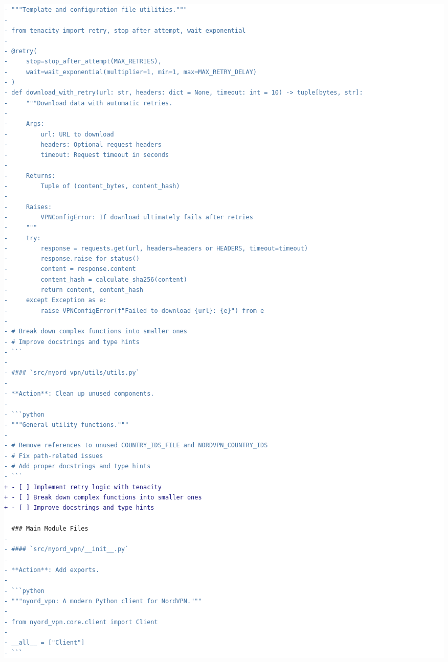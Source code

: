```diff
- """Template and configuration file utilities."""
- 
- from tenacity import retry, stop_after_attempt, wait_exponential
- 
- @retry(
-     stop=stop_after_attempt(MAX_RETRIES),
-     wait=wait_exponential(multiplier=1, min=1, max=MAX_RETRY_DELAY)
- )
- def download_with_retry(url: str, headers: dict = None, timeout: int = 10) -> tuple[bytes, str]:
-     """Download data with automatic retries.
-     
-     Args:
-         url: URL to download
-         headers: Optional request headers
-         timeout: Request timeout in seconds
-         
-     Returns:
-         Tuple of (content_bytes, content_hash)
-         
-     Raises:
-         VPNConfigError: If download ultimately fails after retries
-     """
-     try:
-         response = requests.get(url, headers=headers or HEADERS, timeout=timeout)
-         response.raise_for_status()
-         content = response.content
-         content_hash = calculate_sha256(content)
-         return content, content_hash
-     except Exception as e:
-         raise VPNConfigError(f"Failed to download {url}: {e}") from e
- 
- # Break down complex functions into smaller ones
- # Improve docstrings and type hints
- ```
- 
- #### `src/nyord_vpn/utils/utils.py`
- 
- **Action**: Clean up unused components.
- 
- ```python
- """General utility functions."""
- 
- # Remove references to unused COUNTRY_IDS_FILE and NORDVPN_COUNTRY_IDS
- # Fix path-related issues
- # Add proper docstrings and type hints
- ```
+ - [ ] Implement retry logic with tenacity
+ - [ ] Break down complex functions into smaller ones
+ - [ ] Improve docstrings and type hints
  
  ### Main Module Files
- 
- #### `src/nyord_vpn/__init__.py`
- 
- **Action**: Add exports.
- 
- ```python
- """nyord_vpn: A modern Python client for NordVPN."""
- 
- from nyord_vpn.core.client import Client
- 
- __all__ = ["Client"]
- ```
```